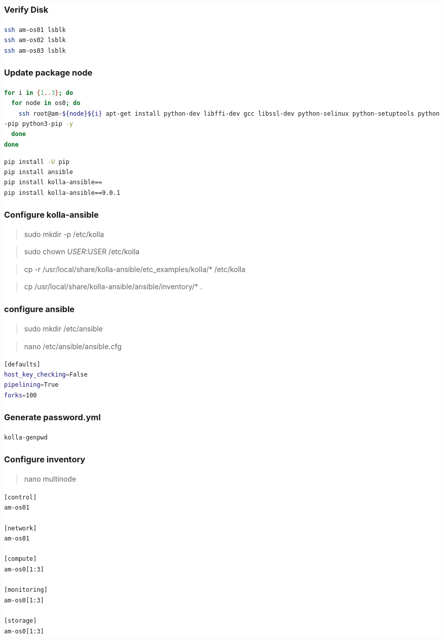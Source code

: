 ### Verify Disk
```bash
ssh am-os01 lsblk
ssh am-os02 lsblk
ssh am-os03 lsblk
```
### Update package node
```bash
for i in {1..3}; do
  for node in os0; do
    ssh root@am-${node}${i} apt-get install python-dev libffi-dev gcc libssl-dev python-selinux python-setuptools python-pip python3-pip -y
  done
done
```

```bash
pip install -U pip
pip install ansible
pip install kolla-ansible==
pip install kolla-ansible==9.0.1
```
### Configure kolla-ansible
> sudo mkdir -p /etc/kolla

> sudo chown $USER:$USER /etc/kolla

> cp -r /usr/local/share/kolla-ansible/etc_examples/kolla/* /etc/kolla

> cp /usr/local/share/kolla-ansible/ansible/inventory/* .


### configure ansible 
> sudo mkdir /etc/ansible

> nano /etc/ansible/ansible.cfg
```bash
[defaults]
host_key_checking=False
pipelining=True
forks=100
```
### Generate password.yml
```
kolla-genpwd
```

### Configure inventory
> nano multinode

```
[control]
am-os01

[network]
am-os01

[compute]
am-os0[1:3]

[monitoring]
am-os0[1:3]

[storage]
am-os0[1:3]
```